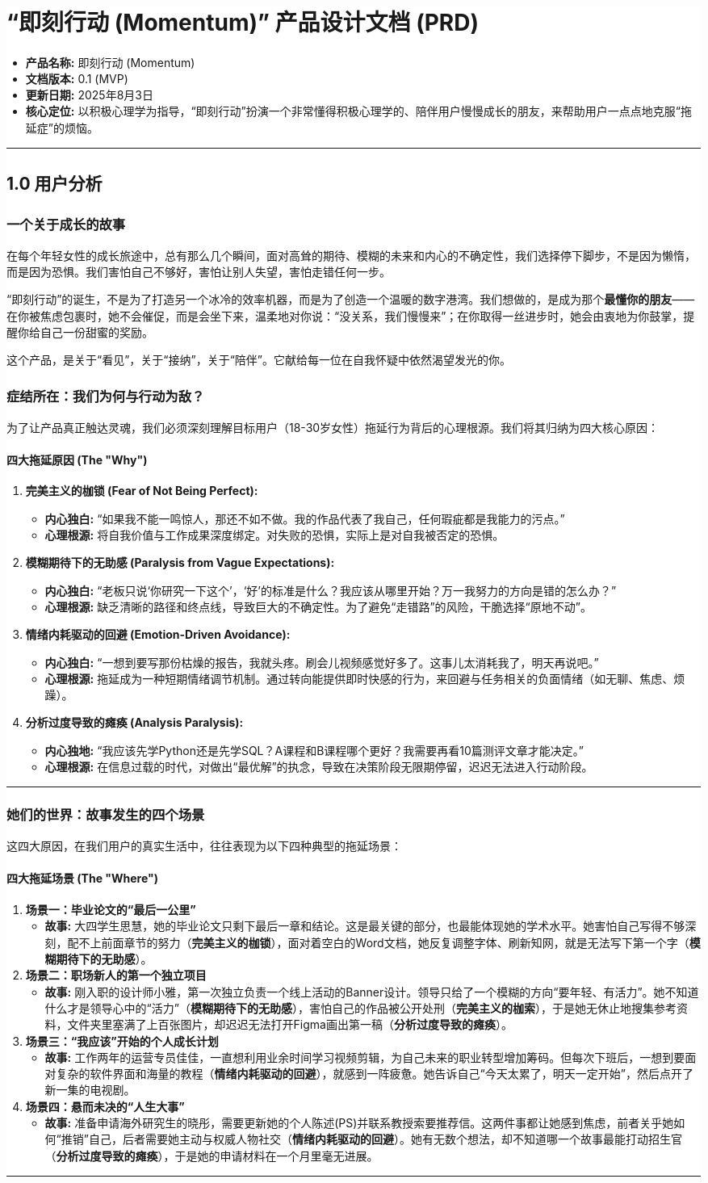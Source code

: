 # “即刻行动 (Momentum)” 产品设计文档 (PRD)

* **产品名称:** 即刻行动 (Momentum)
* **文档版本:** 0.1 (MVP)
* **更新日期:** 2025年8月3日
* **核心定位:** 以积极心理学为指导，“即刻行动”扮演一个非常懂得积极心理学的、陪伴用户慢慢成长的朋友，来帮助用户一点点地克服“拖延症”的烦恼。

---

## 1.0 用户分析

### **一个关于成长的故事**

在每个年轻女性的成长旅途中，总有那么几个瞬间，面对高耸的期待、模糊的未来和内心的不确定性，我们选择停下脚步，不是因为懒惰，而是因为恐惧。我们害怕自己不够好，害怕让别人失望，害怕走错任何一步。

“即刻行动”的诞生，不是为了打造另一个冰冷的效率机器，而是为了创造一个温暖的数字港湾。我们想做的，是成为那个**最懂你的朋友**——在你被焦虑包裹时，她不会催促，而是会坐下来，温柔地对你说：“没关系，我们慢慢来”；在你取得一丝进步时，她会由衷地为你鼓掌，提醒你给自己一份甜蜜的奖励。

这个产品，是关于“看见”，关于“接纳”，关于“陪伴”。它献给每一位在自我怀疑中依然渴望发光的你。

### **症结所在：我们为何与行动为敌？**

为了让产品真正触达灵魂，我们必须深刻理解目标用户（18-30岁女性）拖延行为背后的心理根源。我们将其归纳为四大核心原因：

#### 四大拖延原因 (The "Why")

1.  **完美主义的枷锁 (Fear of Not Being Perfect):**
    * **内心独白:** “如果我不能一鸣惊人，那还不如不做。我的作品代表了我自己，任何瑕疵都是我能力的污点。”
    * **心理根源:** 将自我价值与工作成果深度绑定。对失败的恐惧，实际上是对自我被否定的恐惧。

2.  **模糊期待下的无助感 (Paralysis from Vague Expectations):**
    * **内心独白:** “老板只说‘你研究一下这个’，‘好’的标准是什么？我应该从哪里开始？万一我努力的方向是错的怎么办？”
    * **心理根源:** 缺乏清晰的路径和终点线，导致巨大的不确定性。为了避免“走错路”的风险，干脆选择“原地不动”。

3.  **情绪内耗驱动的回避 (Emotion-Driven Avoidance):**
    * **内心独白:** “一想到要写那份枯燥的报告，我就头疼。刷会儿视频感觉好多了。这事儿太消耗我了，明天再说吧。”
    * **心理根源:** 拖延成为一种短期情绪调节机制。通过转向能提供即时快感的行为，来回避与任务相关的负面情绪（如无聊、焦虑、烦躁）。

4.  **分析过度导致的瘫痪 (Analysis Paralysis):**
    * **内心独地:** “我应该先学Python还是先学SQL？A课程和B课程哪个更好？我需要再看10篇测评文章才能决定。”
    * **心理根源:** 在信息过载的时代，对做出“最优解”的执念，导致在决策阶段无限期停留，迟迟无法进入行动阶段。

---
### 她们的世界：故事发生的四个场景

这四大原因，在我们用户的真实生活中，往往表现为以下四种典型的拖延场景：

#### 四大拖延场景 (The "Where")

1.  **场景一：毕业论文的“最后一公里”**
    * **故事:** 大四学生思慧，她的毕业论文只剩下最后一章和结论。这是最关键的部分，也最能体现她的学术水平。她害怕自己写得不够深刻，配不上前面章节的努力（**完美主义的枷锁**），面对着空白的Word文档，她反复调整字体、刷新知网，就是无法写下第一个字（**模糊期待下的无助感**）。
2.  **场景二：职场新人的第一个独立项目**
    * **故事:** 刚入职的设计师小雅，第一次独立负责一个线上活动的Banner设计。领导只给了一个模糊的方向“要年轻、有活力”。她不知道什么才是领导心中的“活力”（**模糊期待下的无助感**），害怕自己的作品被公开处刑（**完美主义的枷索**），于是她无休止地搜集参考资料，文件夹里塞满了上百张图片，却迟迟无法打开Figma画出第一稿（**分析过度导致的瘫痪**）。
3.  **场景三：“我应该”开始的个人成长计划**
    * **故事:** 工作两年的运营专员佳佳，一直想利用业余时间学习视频剪辑，为自己未来的职业转型增加筹码。但每次下班后，一想到要面对复杂的软件界面和海量的教程（**情绪内耗驱动的回避**），就感到一阵疲惫。她告诉自己“今天太累了，明天一定开始”，然后点开了新一集的电视剧。
4.  **场景四：悬而未决的“人生大事”**
    * **故事:** 准备申请海外研究生的晓彤，需要更新她的个人陈述(PS)并联系教授索要推荐信。这两件事都让她感到焦虑，前者关乎她如何“推销”自己，后者需要她主动与权威人物社交（**情绪内耗驱动的回避**）。她有无数个想法，却不知道哪一个故事最能打动招生官（**分析过度导致的瘫痪**），于是她的申请材料在一个月里毫无进展。

---